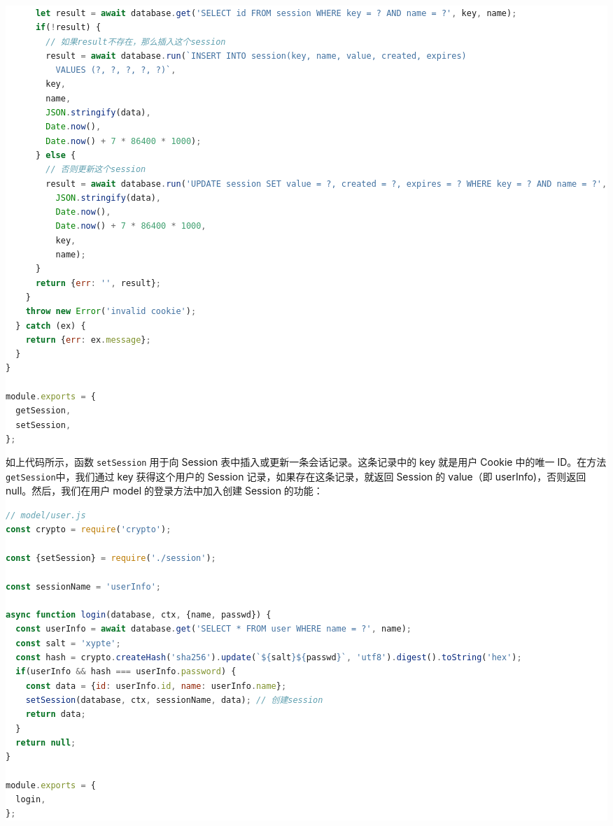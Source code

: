 ```js
      let result = await database.get('SELECT id FROM session WHERE key = ? AND name = ?', key, name);
      if(!result) {
        // 如果result不存在，那么插入这个session
        result = await database.run(`INSERT INTO session(key, name, value, created, expires)
          VALUES (?, ?, ?, ?, ?)`,
        key,
        name,
        JSON.stringify(data),
        Date.now(),
        Date.now() + 7 * 86400 * 1000);
      } else {
        // 否则更新这个session
        result = await database.run('UPDATE session SET value = ?, created = ?, expires = ? WHERE key = ? AND name = ?',
          JSON.stringify(data),
          Date.now(),
          Date.now() + 7 * 86400 * 1000,
          key,
          name);
      }
      return {err: '', result};
    }
    throw new Error('invalid cookie');
  } catch (ex) {
    return {err: ex.message};
  }
}

module.exports = {
  getSession,
  setSession,
};
```

如上代码所示，函数 `setSession` 用于向 Session 表中插入或更新一条会话记录。这条记录中的 key 就是用户 Cookie 中的唯一 ID。在方法`getSession`中，我们通过 key 获得这个用户的 Session 记录，如果存在这条记录，就返回 Session 的 value（即 userInfo)，否则返回 null。然后，我们在用户 model 的登录方法中加入创建 Session 的功能：

```js
// model/user.js
const crypto = require('crypto');

const {setSession} = require('./session');

const sessionName = 'userInfo';

async function login(database, ctx, {name, passwd}) {
  const userInfo = await database.get('SELECT * FROM user WHERE name = ?', name);
  const salt = 'xypte';
  const hash = crypto.createHash('sha256').update(`${salt}${passwd}`, 'utf8').digest().toString('hex');
  if(userInfo && hash === userInfo.password) {
    const data = {id: userInfo.id, name: userInfo.name};
    setSession(database, ctx, sessionName, data); // 创建session
    return data;
  }
  return null;
}

module.exports = {
  login,
};
```
